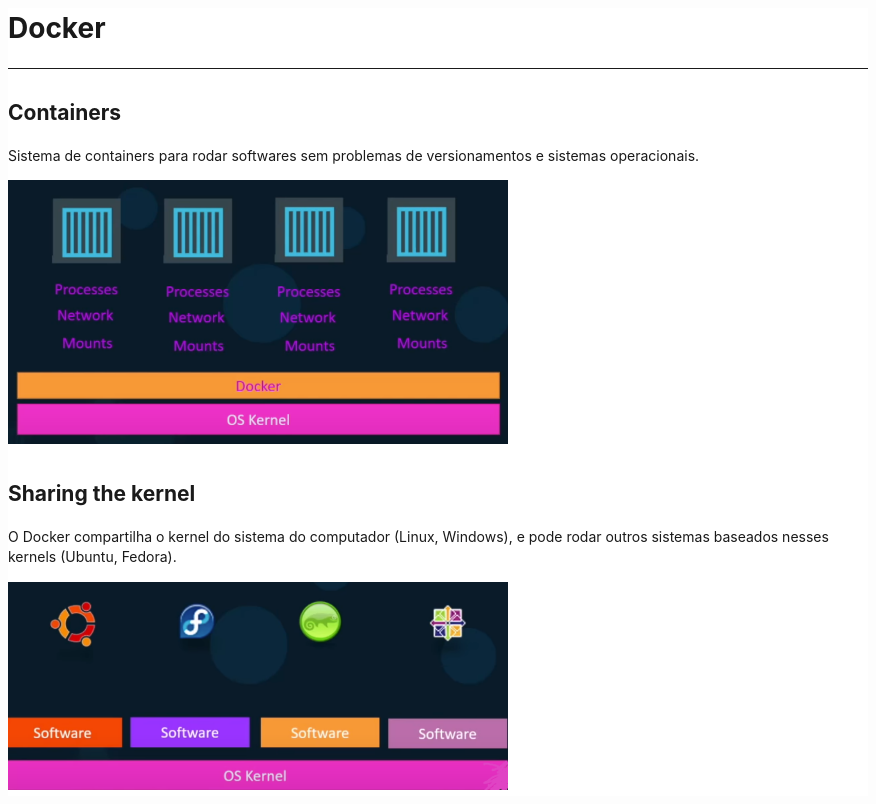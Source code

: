 # Docker
---
## Containers

Sistema de containers para rodar softwares sem problemas de versionamentos e sistemas operacionais.

<img src="./containers.png" alt="containers" width="500"/>

## Sharing the kernel

O Docker compartilha o kernel do sistema do computador (Linux, Windows), e pode rodar outros sistemas baseados nesses kernels (Ubuntu, Fedora). 

<img src="./linux_kernel.png" alt="linux kernel" width="500"/>
